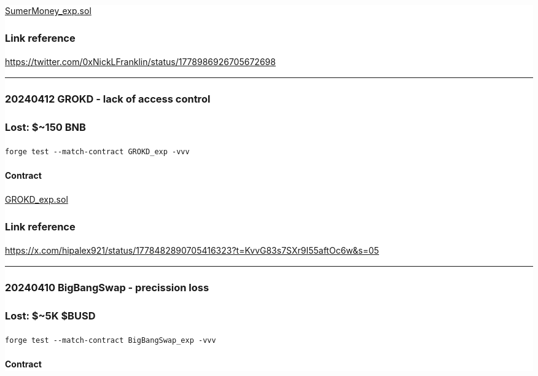 [SumerMoney_exp.sol](src/test/2024-04/SumerMoney_exp.sol)

### Link reference

https://twitter.com/0xNickLFranklin/status/1778986926705672698

---

### 20240412 GROKD - lack of access control

### Lost: $~150 BNB

```
forge test --match-contract GROKD_exp -vvv
```

#### Contract

[GROKD_exp.sol](src/test/2024-04/GROKD_exp.sol)

### Link reference

https://x.com/hipalex921/status/1778482890705416323?t=KvvG83s7SXr9I55aftOc6w&s=05

---

### 20240410 BigBangSwap - precission loss

### Lost: $~5K $BUSD

```
forge test --match-contract BigBangSwap_exp -vvv
```

#### Contract

